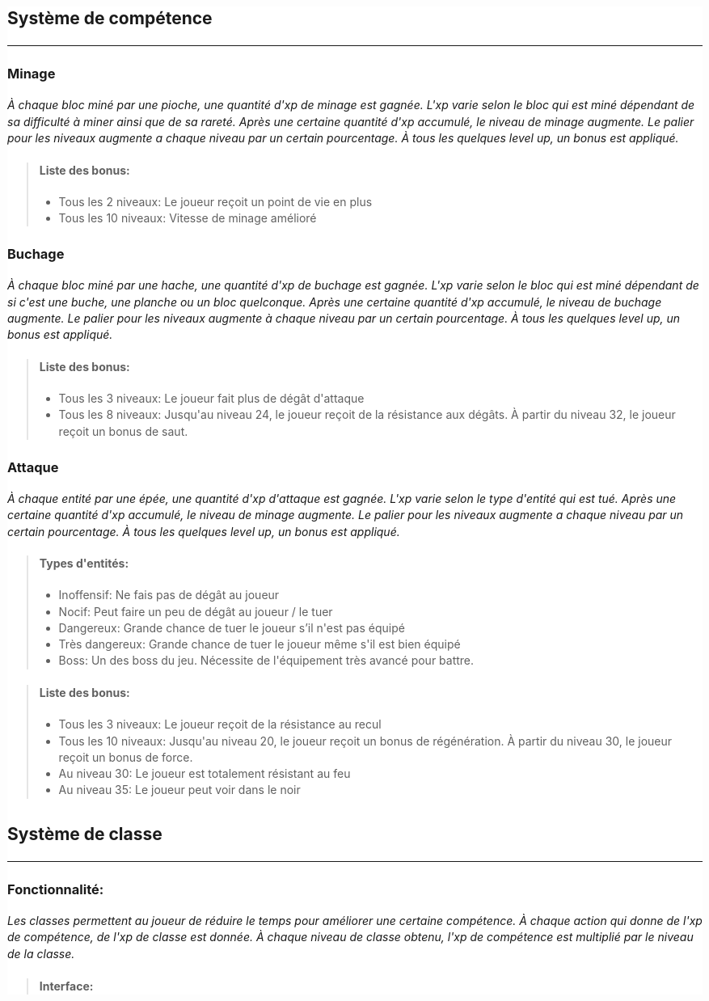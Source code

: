## Système de compétence 
---
### Minage
*À chaque bloc miné par une pioche, une quantité d'xp de minage est gagnée. L'xp varie selon le bloc qui est miné dépendant de sa difficulté à miner ainsi que de sa rareté. Après une certaine quantité d'xp accumulé, le niveau de minage augmente. Le palier pour les niveaux augmente a chaque niveau par un certain pourcentage. À tous les quelques level up, un bonus est appliqué.*

>#### Liste des bonus:
>- Tous les 2 niveaux: Le joueur reçoit un point de vie en plus
>- Tous les 10 niveaux: Vitesse de minage amélioré

### Buchage
*À chaque bloc miné par une hache, une quantité d'xp de buchage est gagnée. L'xp varie selon le bloc qui est miné dépendant de si c'est une buche, une planche ou un bloc quelconque. Après une certaine quantité d'xp accumulé, le niveau de buchage augmente. Le palier pour les niveaux augmente à chaque niveau par un certain pourcentage. À tous les quelques level up, un bonus est appliqué.*

>#### Liste des bonus:
>- Tous les 3 niveaux: Le joueur fait plus de dégât d'attaque
>- Tous les 8 niveaux: Jusqu'au niveau 24, le joueur reçoit de la résistance aux dégâts. À partir du niveau 32, le joueur reçoit un bonus de saut. 
### Attaque
*À chaque entité par une épée, une quantité d'xp d'attaque est gagnée. L'xp varie selon le type d'entité qui est tué. Après une certaine quantité d'xp accumulé, le niveau de minage augmente. Le palier pour les niveaux augmente a chaque niveau par un certain pourcentage. À tous les quelques level up, un bonus est appliqué.*

>#### Types d'entités:
>- Inoffensif: Ne fais pas de dégât au joueur
>- Nocif: Peut faire un peu de dégât au joueur / le tuer
>- Dangereux: Grande chance de tuer le joueur s’il n'est pas équipé
>- Très dangereux: Grande chance de tuer le joueur même s'il est bien équipé
>- Boss: Un des boss du jeu. Nécessite de l'équipement très avancé pour battre.

>#### Liste des bonus:
>- Tous les 3 niveaux: Le joueur reçoit de la résistance au recul
>- Tous les 10 niveaux: Jusqu'au niveau 20, le joueur reçoit un bonus de régénération. À partir du niveau 30, le joueur reçoit un bonus de force.
>- Au niveau 30: Le joueur est totalement résistant au feu
>- Au niveau 35: Le joueur peut voir dans le noir

## Système de classe
---
### Fonctionnalité:
*Les classes permettent au joueur de réduire le temps pour améliorer une certaine compétence. À chaque action qui donne de l'xp de compétence, de l'xp de classe est donnée. À chaque niveau de classe obtenu, l'xp de compétence est multiplié par le niveau de la classe.* 
>#### Interface: